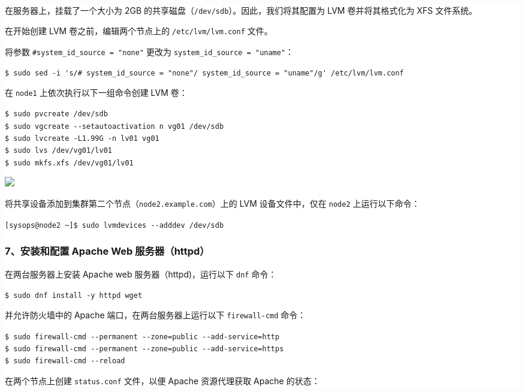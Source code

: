 
在服务器上，挂载了一个大小为 2GB 的共享磁盘（`/dev/sdb`）。因此，我们将其配置为 LVM 卷并将其格式化为 XFS 文件系统。


在开始创建 LVM 卷之前，编辑两个节点上的 `/etc/lvm/lvm.conf` 文件。


将参数 `#system_id_source = "none"` 更改为 `system_id_source = "uname"`：



```
$ sudo sed -i 's/# system_id_source = "none"/ system_id_source = "uname"/g' /etc/lvm/lvm.conf

```

在 `node1` 上依次执行以下一组命令创建 LVM 卷：



```
$ sudo pvcreate /dev/sdb
$ sudo vgcreate --setautoactivation n vg01 /dev/sdb
$ sudo lvcreate -L1.99G -n lv01 vg01
$ sudo lvs /dev/vg01/lv01
$ sudo mkfs.xfs /dev/vg01/lv01

```

![](/Asserts/Images/album/202305/29/173411j50z7o964b0s6s40.jpg)


将共享设备添加到集群第二个节点（`node2.example.com`）上的 LVM 设备文件中，仅在 `node2` 上运行以下命令：



```
[sysops@node2 ~]$ sudo lvmdevices --adddev /dev/sdb

```

### 7、安装和配置 Apache Web 服务器（httpd）


在两台服务器上安装 Apache web 服务器（httpd)，运行以下 `dnf` 命令：



```
$ sudo dnf install -y httpd wget

```

并允许防火墙中的 Apache 端口，在两台服务器上运行以下 `firewall-cmd` 命令：



```
$ sudo firewall-cmd --permanent --zone=public --add-service=http
$ sudo firewall-cmd --permanent --zone=public --add-service=https
$ sudo firewall-cmd --reload

```

在两个节点上创建 `status.conf` 文件，以便 Apache 资源代理获取 Apache 的状态：
